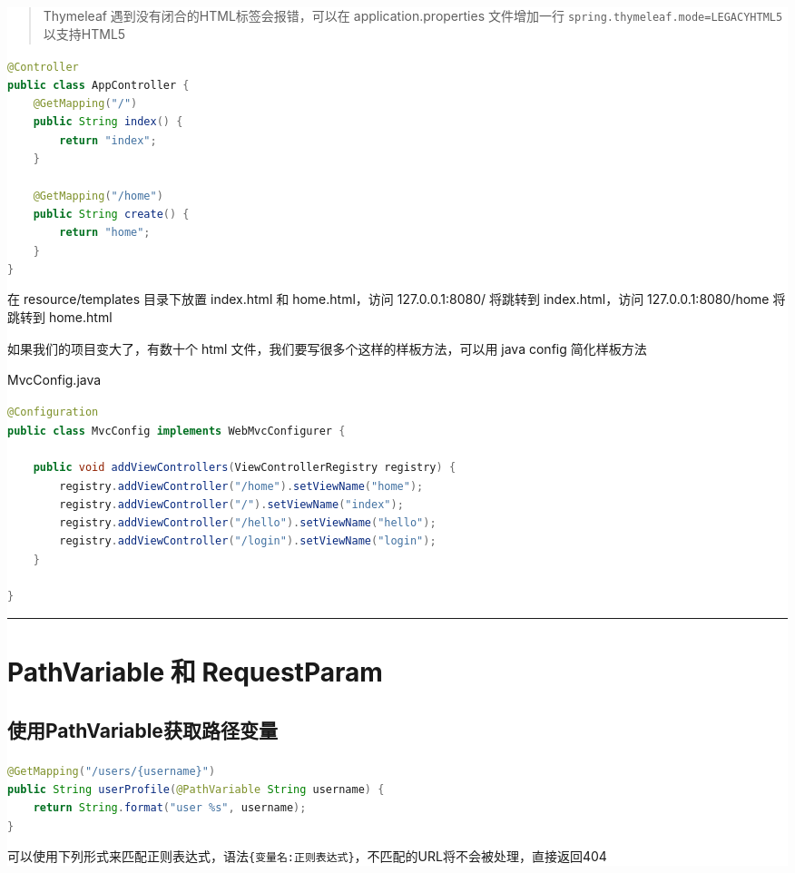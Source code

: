 > Thymeleaf 遇到没有闭合的HTML标签会报错，可以在 application.properties 文件增加一行 `spring.thymeleaf.mode=LEGACYHTML5` 以支持HTML5

```java
@Controller
public class AppController {
    @GetMapping("/")
    public String index() {
        return "index";
    }

    @GetMapping("/home")
    public String create() {
        return "home";
    }
}

```

在 resource/templates 目录下放置 index.html 和 home.html，访问 127.0.0.1:8080/ 将跳转到 index.html，访问 127.0.0.1:8080/home 将跳转到 home.html

如果我们的项目变大了，有数十个 html 文件，我们要写很多个这样的样板方法，可以用 java config 简化样板方法

MvcConfig.java

```java
@Configuration
public class MvcConfig implements WebMvcConfigurer {

    public void addViewControllers(ViewControllerRegistry registry) {
        registry.addViewController("/home").setViewName("home");
        registry.addViewController("/").setViewName("index");
        registry.addViewController("/hello").setViewName("hello");
        registry.addViewController("/login").setViewName("login");
    }

}
```

---

# PathVariable 和 RequestParam

## 使用PathVariable获取路径变量

```java
@GetMapping("/users/{username}")
public String userProfile(@PathVariable String username) {
    return String.format("user %s", username);
}
```

可以使用下列形式来匹配正则表达式，语法`{变量名:正则表达式}`，不匹配的URL将不会被处理，直接返回404
